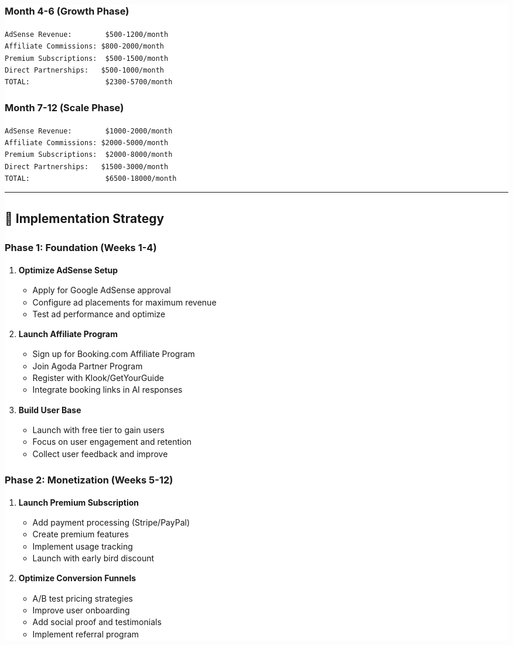 ### **Month 4-6 (Growth Phase)**
```
AdSense Revenue:        $500-1200/month  
Affiliate Commissions: $800-2000/month
Premium Subscriptions:  $500-1500/month
Direct Partnerships:   $500-1000/month
TOTAL:                  $2300-5700/month
```

### **Month 7-12 (Scale Phase)**
```
AdSense Revenue:        $1000-2000/month
Affiliate Commissions: $2000-5000/month
Premium Subscriptions:  $2000-8000/month
Direct Partnerships:   $1500-3000/month
TOTAL:                  $6500-18000/month
```

---

## 🚀 **Implementation Strategy**

### **Phase 1: Foundation (Weeks 1-4)**
1. **Optimize AdSense Setup**
   - Apply for Google AdSense approval
   - Configure ad placements for maximum revenue
   - Test ad performance and optimize

2. **Launch Affiliate Program**
   - Sign up for Booking.com Affiliate Program
   - Join Agoda Partner Program  
   - Register with Klook/GetYourGuide
   - Integrate booking links in AI responses

3. **Build User Base**
   - Launch with free tier to gain users
   - Focus on user engagement and retention
   - Collect user feedback and improve

### **Phase 2: Monetization (Weeks 5-12)**
1. **Launch Premium Subscription**
   - Add payment processing (Stripe/PayPal)
   - Create premium features
   - Implement usage tracking
   - Launch with early bird discount

2. **Optimize Conversion Funnels**
   - A/B test pricing strategies
   - Improve user onboarding
   - Add social proof and testimonials
   - Implement referral program
